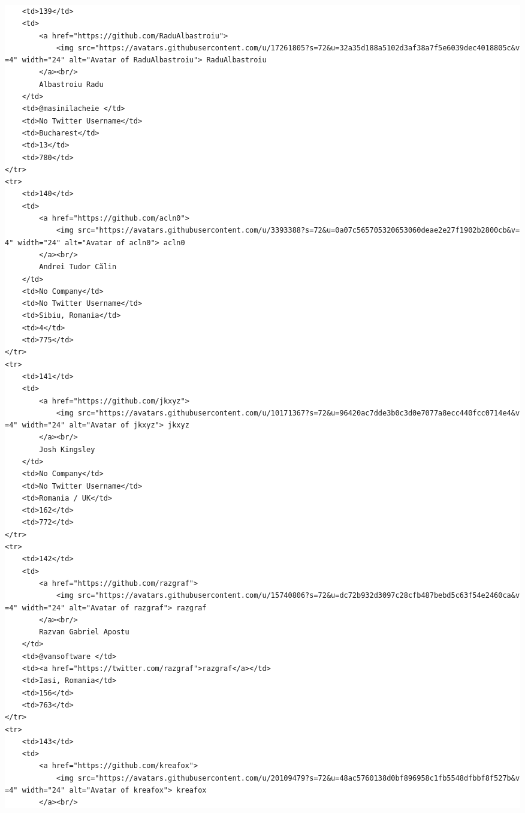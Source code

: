 		<td>139</td>
		<td>
			<a href="https://github.com/RaduAlbastroiu">
				<img src="https://avatars.githubusercontent.com/u/17261805?s=72&u=32a35d188a5102d3af38a7f5e6039dec4018805c&v=4" width="24" alt="Avatar of RaduAlbastroiu"> RaduAlbastroiu
			</a><br/>
			Albastroiu Radu
		</td>
		<td>@masinilacheie </td>
		<td>No Twitter Username</td>
		<td>Bucharest</td>
		<td>13</td>
		<td>780</td>
	</tr>
	<tr>
		<td>140</td>
		<td>
			<a href="https://github.com/acln0">
				<img src="https://avatars.githubusercontent.com/u/3393388?s=72&u=0a07c565705320653060deae2e27f1902b2800cb&v=4" width="24" alt="Avatar of acln0"> acln0
			</a><br/>
			Andrei Tudor Călin
		</td>
		<td>No Company</td>
		<td>No Twitter Username</td>
		<td>Sibiu, Romania</td>
		<td>4</td>
		<td>775</td>
	</tr>
	<tr>
		<td>141</td>
		<td>
			<a href="https://github.com/jkxyz">
				<img src="https://avatars.githubusercontent.com/u/10171367?s=72&u=96420ac7dde3b0c3d0e7077a8ecc440fcc0714e4&v=4" width="24" alt="Avatar of jkxyz"> jkxyz
			</a><br/>
			Josh Kingsley
		</td>
		<td>No Company</td>
		<td>No Twitter Username</td>
		<td>Romania / UK</td>
		<td>162</td>
		<td>772</td>
	</tr>
	<tr>
		<td>142</td>
		<td>
			<a href="https://github.com/razgraf">
				<img src="https://avatars.githubusercontent.com/u/15740806?s=72&u=dc72b932d3097c28cfb487bebd5c63f54e2460ca&v=4" width="24" alt="Avatar of razgraf"> razgraf
			</a><br/>
			Razvan Gabriel Apostu
		</td>
		<td>@vansoftware </td>
		<td><a href="https://twitter.com/razgraf">razgraf</a></td>
		<td>Iasi, Romania</td>
		<td>156</td>
		<td>763</td>
	</tr>
	<tr>
		<td>143</td>
		<td>
			<a href="https://github.com/kreafox">
				<img src="https://avatars.githubusercontent.com/u/20109479?s=72&u=48ac5760138d0bf896958c1fb5548dfbbf8f527b&v=4" width="24" alt="Avatar of kreafox"> kreafox
			</a><br/>